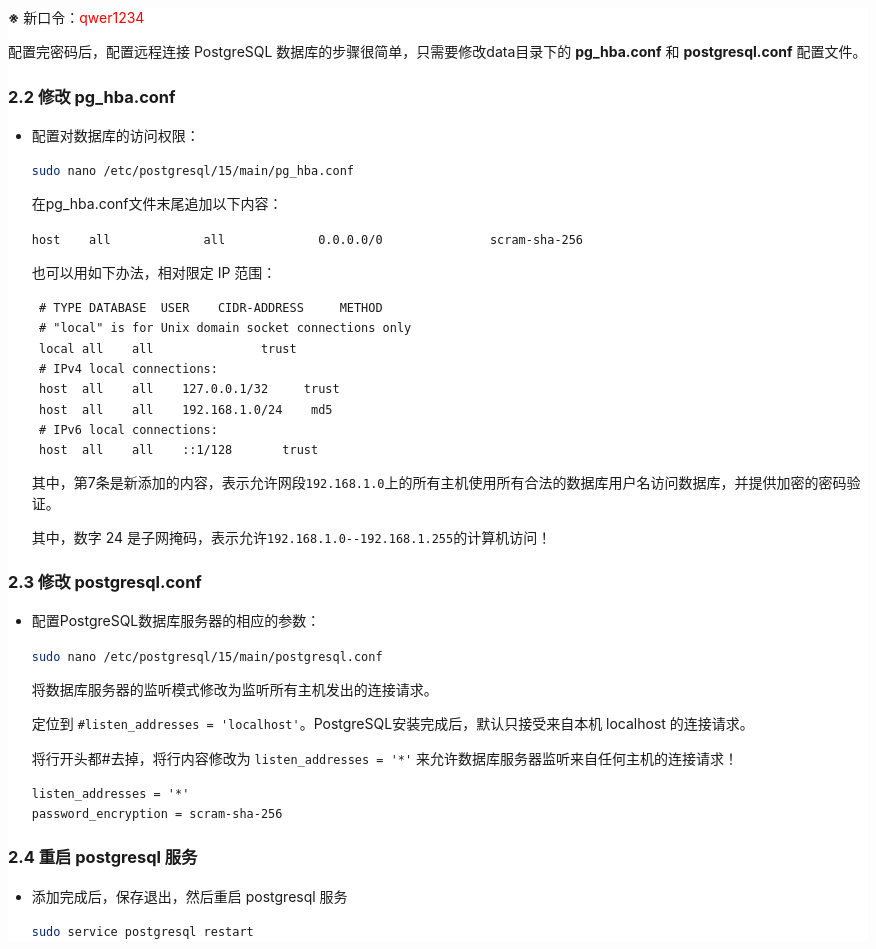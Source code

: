   **※** 新口令：<span style="color:red">qwer1234</span>

配置完密码后，配置远程连接 PostgreSQL 数据库的步骤很简单，只需要修改data目录下的 **pg_hba.conf** 和 **postgresql.conf** 配置文件。

### 2.2 修改 pg_hba.conf

- 配置对数据库的访问权限：

  ```bash
  sudo nano /etc/postgresql/15/main/pg_hba.conf 
  ```

  在pg_hba.conf文件末尾追加以下内容：

  ```
  host    all             all             0.0.0.0/0               scram-sha-256
  ```

  也可以用如下办法，相对限定 IP 范围：

  ```
   # TYPE DATABASE  USER    CIDR-ADDRESS     METHOD
   # "local" is for Unix domain socket connections only
   local all    all               trust
   # IPv4 local connections:
   host  all    all    127.0.0.1/32     trust
   host  all    all    192.168.1.0/24    md5
   # IPv6 local connections:
   host  all    all    ::1/128       trust
  ```

  其中，第7条是新添加的内容，表示允许网段`192.168.1.0`上的所有主机使用所有合法的数据库用户名访问数据库，并提供加密的密码验证。

  其中，数字 24 是子网掩码，表示允许`192.168.1.0--192.168.1.255`的计算机访问！

### 2.3 修改 postgresql.conf

- 配置PostgreSQL数据库服务器的相应的参数：

  ```bash
  sudo nano /etc/postgresql/15/main/postgresql.conf
  ```

  将数据库服务器的监听模式修改为监听所有主机发出的连接请求。

  定位到 `#listen_addresses = 'localhost'`。PostgreSQL安装完成后，默认只接受来自本机 localhost 的连接请求。

  将行开头都#去掉，将行内容修改为 `listen_addresses = '*'` 来允许数据库服务器监听来自任何主机的连接请求！

  ```
  listen_addresses = '*' 
  password_encryption = scram-sha-256
  ```

### 2.4 重启 postgresql 服务

- 添加完成后，保存退出，然后重启 postgresql 服务

  ```bash
  sudo service postgresql restart
  ```
